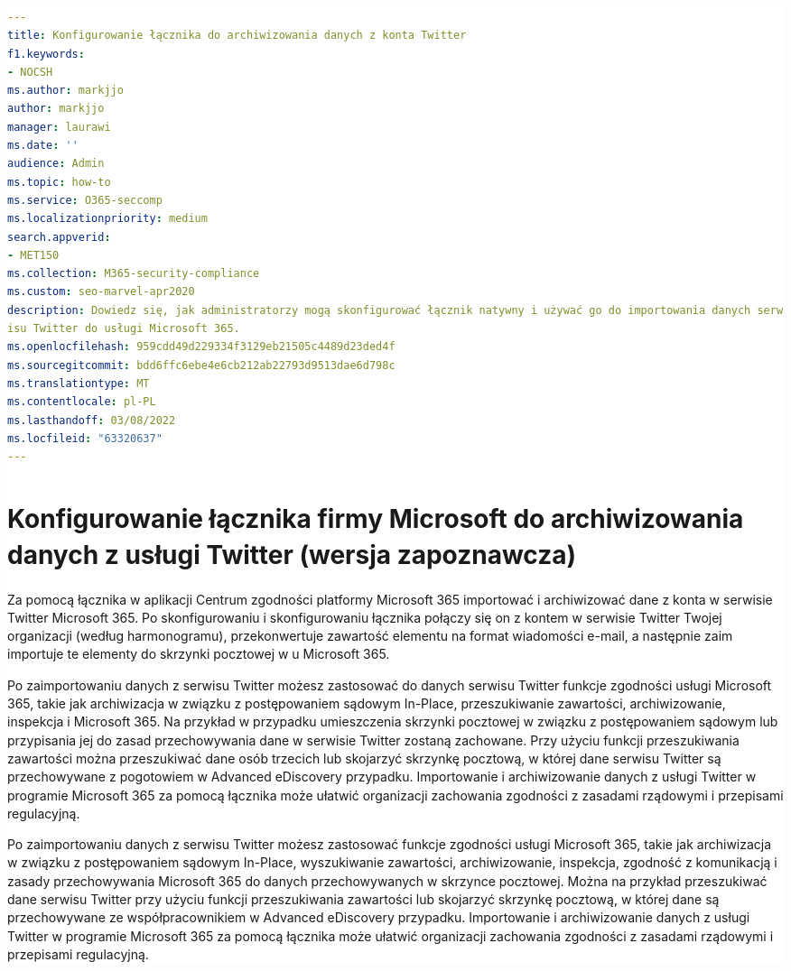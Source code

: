 ```yaml
---
title: Konfigurowanie łącznika do archiwizowania danych z konta Twitter
f1.keywords:
- NOCSH
ms.author: markjjo
author: markjjo
manager: laurawi
ms.date: ''
audience: Admin
ms.topic: how-to
ms.service: O365-seccomp
ms.localizationpriority: medium
search.appverid:
- MET150
ms.collection: M365-security-compliance
ms.custom: seo-marvel-apr2020
description: Dowiedz się, jak administratorzy mogą skonfigurować łącznik natywny i używać go do importowania danych serwisu Twitter do usługi Microsoft 365.
ms.openlocfilehash: 959cdd49d229334f3129eb21505c4489d23ded4f
ms.sourcegitcommit: bdd6ffc6ebe4e6cb212ab22793d9513dae6d798c
ms.translationtype: MT
ms.contentlocale: pl-PL
ms.lasthandoff: 03/08/2022
ms.locfileid: "63320637"
---
```

# <a name="set-up-a-microsoft-connector-to-archive-twitter-data-preview"></a>Konfigurowanie łącznika firmy Microsoft do archiwizowania danych z usługi Twitter (wersja zapoznawcza)

Za pomocą łącznika w aplikacji Centrum zgodności platformy Microsoft 365 importować i archiwizować dane z konta w serwisie Twitter Microsoft 365. Po skonfigurowaniu i skonfigurowaniu łącznika połączy się on z kontem w serwisie Twitter Twojej organizacji (według harmonogramu), przekonwertuje zawartość elementu na format wiadomości e-mail, a następnie zaim importuje te elementy do skrzynki pocztowej w u Microsoft 365.

Po zaimportowaniu danych z serwisu Twitter możesz zastosować do danych serwisu Twitter funkcje zgodności usługi Microsoft 365, takie jak archiwizacja w związku z postępowaniem sądowym In-Place, przeszukiwanie zawartości, archiwizowanie, inspekcja i Microsoft 365. Na przykład w przypadku umieszczenia skrzynki pocztowej w związku z postępowaniem sądowym lub przypisania jej do zasad przechowywania dane w serwisie Twitter zostaną zachowane. Przy użyciu funkcji przeszukiwania zawartości można przeszukiwać dane osób trzecich lub skojarzyć skrzynkę pocztową, w której dane serwisu Twitter są przechowywane z pogotowiem w Advanced eDiscovery przypadku. Importowanie i archiwizowanie danych z usługi Twitter w programie Microsoft 365 za pomocą łącznika może ułatwić organizacji zachowania zgodności z zasadami rządowymi i przepisami regulacyjną.

Po zaimportowaniu danych z serwisu Twitter możesz zastosować funkcje zgodności usługi Microsoft 365, takie jak archiwizacja w związku z postępowaniem sądowym In-Place, wyszukiwanie zawartości, archiwizowanie, inspekcja, zgodność z komunikacją i zasady przechowywania Microsoft 365 do danych przechowywanych w skrzynce pocztowej. Można na przykład przeszukiwać dane serwisu Twitter przy użyciu funkcji przeszukiwania zawartości lub skojarzyć skrzynkę pocztową, w której dane są przechowywane ze współpracownikiem w Advanced eDiscovery przypadku. Importowanie i archiwizowanie danych z usługi Twitter w programie Microsoft 365 za pomocą łącznika może ułatwić organizacji zachowania zgodności z zasadami rządowymi i przepisami regulacyjną.
